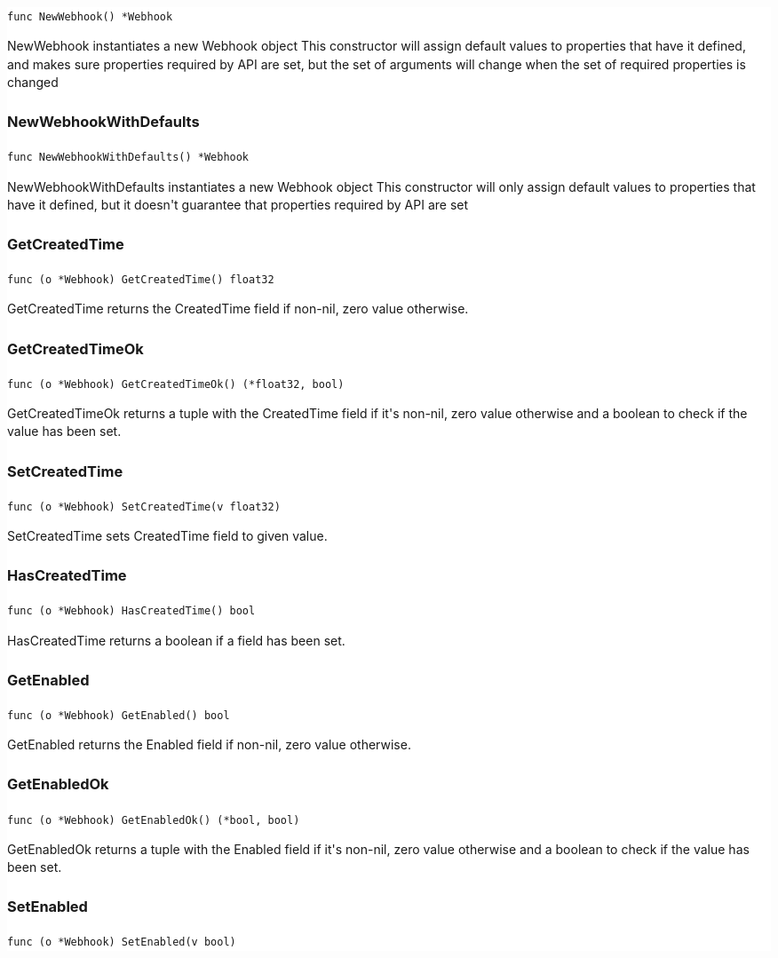 `func NewWebhook() *Webhook`

NewWebhook instantiates a new Webhook object
This constructor will assign default values to properties that have it defined,
and makes sure properties required by API are set, but the set of arguments
will change when the set of required properties is changed

### NewWebhookWithDefaults

`func NewWebhookWithDefaults() *Webhook`

NewWebhookWithDefaults instantiates a new Webhook object
This constructor will only assign default values to properties that have it defined,
but it doesn't guarantee that properties required by API are set

### GetCreatedTime

`func (o *Webhook) GetCreatedTime() float32`

GetCreatedTime returns the CreatedTime field if non-nil, zero value otherwise.

### GetCreatedTimeOk

`func (o *Webhook) GetCreatedTimeOk() (*float32, bool)`

GetCreatedTimeOk returns a tuple with the CreatedTime field if it's non-nil, zero value otherwise
and a boolean to check if the value has been set.

### SetCreatedTime

`func (o *Webhook) SetCreatedTime(v float32)`

SetCreatedTime sets CreatedTime field to given value.

### HasCreatedTime

`func (o *Webhook) HasCreatedTime() bool`

HasCreatedTime returns a boolean if a field has been set.

### GetEnabled

`func (o *Webhook) GetEnabled() bool`

GetEnabled returns the Enabled field if non-nil, zero value otherwise.

### GetEnabledOk

`func (o *Webhook) GetEnabledOk() (*bool, bool)`

GetEnabledOk returns a tuple with the Enabled field if it's non-nil, zero value otherwise
and a boolean to check if the value has been set.

### SetEnabled

`func (o *Webhook) SetEnabled(v bool)`
